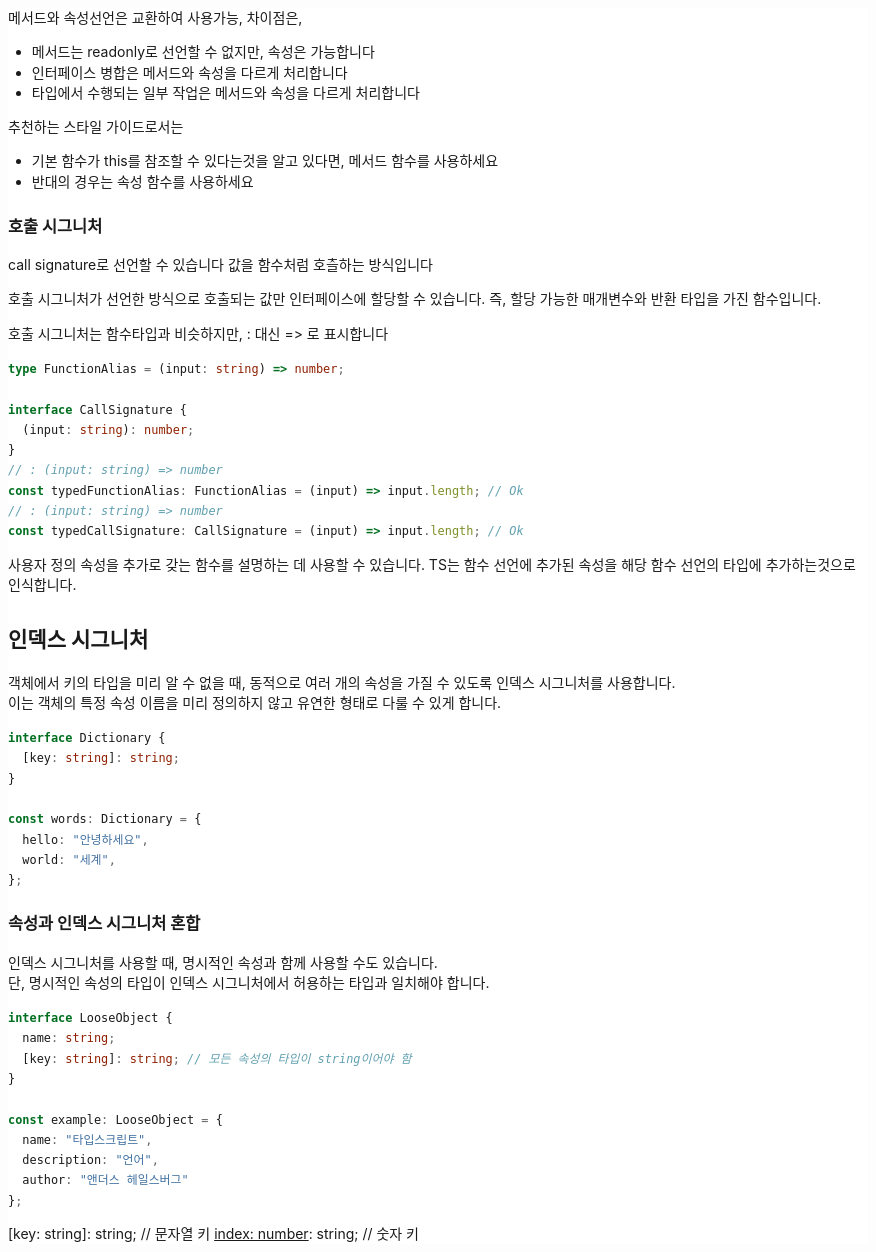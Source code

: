 메서드와 속성선언은 교환하여 사용가능, 차이점은,

- 메서드는 readonly로 선언할 수 없지만, 속성은 가능합니다
- 인터페이스 병합은 메서드와 속성을 다르게 처리합니다
- 타입에서 수행되는 일부 작업은 메서드와 속성을 다르게 처리합니다

추천하는 스타일 가이드로서는
- 기본 함수가 this를 참조할 수 있다는것을 알고 있다면, 메서드 함수를 사용하세요
- 반대의 경우는 속성 함수를 사용하세요

### 호출 시그니처 
call signature로 선언할 수 있습니다
값을 함수처럼 호츨하는 방식입니다

호출 시그니처가 선언한 방식으로 호출되는 값만 인터페이스에 할당할 수 있습니다.
즉, 할당 가능한 매개변수와 반환 타입을 가진 함수입니다. 

호출 시그니처는 함수타입과 비슷하지만, : 대신 => 로 표시합니다
```typescript
type FunctionAlias = (input: string) => number;

interface CallSignature {
  (input: string): number;
}
// : (input: string) => number
const typedFunctionAlias: FunctionAlias = (input) => input.length; // Ok
// : (input: string) => number
const typedCallSignature: CallSignature = (input) => input.length; // Ok
```
사용자 정의 속성을 추가로 갖는 함수를 설명하는 데 사용할 수 있습니다.
TS는 함수 선언에 추가된 속성을 해당 함수 선언의 타입에 추가하는것으로 인식합니다.


## 인덱스 시그니처

객체에서 키의 타입을 미리 알 수 없을 때, 동적으로 여러 개의 속성을 가질 수 있도록 인덱스 시그니처를 사용합니다.  
이는 객체의 특정 속성 이름을 미리 정의하지 않고 유연한 형태로 다룰 수 있게 합니다.

```typescript
interface Dictionary {
  [key: string]: string;
}

const words: Dictionary = {
  hello: "안녕하세요",
  world: "세계",
};
```

### 속성과 인덱스 시그니처 혼합

인덱스 시그니처를 사용할 때, 명시적인 속성과 함께 사용할 수도 있습니다.  
단, 명시적인 속성의 타입이 인덱스 시그니처에서 허용하는 타입과 일치해야 합니다.

```typescript
interface LooseObject {
  name: string;
  [key: string]: string; // 모든 속성의 타입이 string이어야 함
}

const example: LooseObject = {
  name: "타입스크립트",
  description: "언어",
  author: "앤더스 헤일스버그"
};
```


  [index: number]: string;
  [key: string]: string; // 문자열 키
  [index: number]: string; // 숫자 키